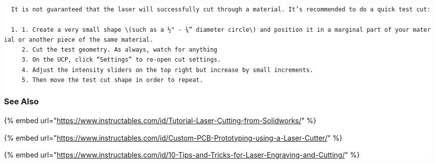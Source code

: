       It is not guaranteed that the laser will successfully cut through a material. It’s recommended to do a quick test cut:

      1. 1. Create a very small shape \(such as a ½" - ¾” diameter circle\) and position it in a marginal part of your material or another piece of the same material.
         2. Cut the test geometry. As always, watch for anything 
         3. On the UCP, click “Settings” to re-open cut settings.
         4. Adjust the intensity sliders on the top right but increase by small increments.
         5. Then move the test cut shape in order to repeat.

### See Also

{% embed url="https://www.instructables.com/id/Tutorial-Laser-Cutting-from-Solidworks/" %}

{% embed url="https://www.instructables.com/id/Custom-PCB-Prototyping-using-a-Laser-Cutter/" %}

{% embed url="https://www.instructables.com/id/10-Tips-and-Tricks-for-Laser-Engraving-and-Cutting/" %}



